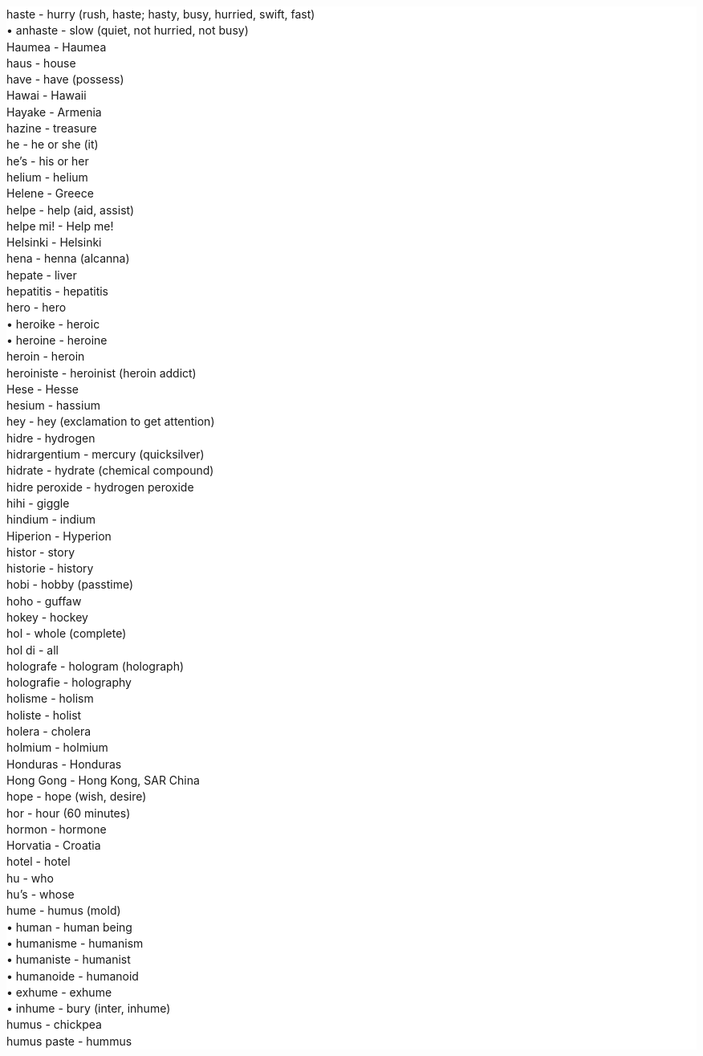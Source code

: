 haste - hurry (rush, haste; hasty, busy, hurried, swift, fast)  
• anhaste - slow (quiet, not hurried, not busy)  
Haumea - Haumea  
haus - house  
have - have (possess)  
Hawai - Hawaii  
Hayake - Armenia  
hazine - treasure  
he - he or she (it)  
he’s - his or her  
helium - helium  
Helene - Greece  
helpe - help (aid, assist)  
helpe mi! - Help me!  
Helsinki - Helsinki  
hena - henna (alcanna)  
hepate - liver  
hepatitis - hepatitis  
hero - hero  
• heroike - heroic  
• heroine - heroine  
heroin - heroin  
heroiniste - heroinist (heroin addict)  
Hese - Hesse  
hesium - hassium  
hey - hey (exclamation to get attention)  
hidre - hydrogen  
hidrargentium - mercury (quicksilver)  
hidrate - hydrate (chemical compound)  
hidre peroxide - hydrogen peroxide  
hihi - giggle  
hindium - indium  
Hiperion - Hyperion  
histor - story  
historie - history  
hobi - hobby (passtime)  
hoho - guffaw  
hokey - hockey  
hol - whole (complete)  
hol di - all  
holografe - hologram (holograph)  
holografie - holography  
holisme - holism  
holiste - holist  
holera - cholera  
holmium - holmium  
Honduras - Honduras  
Hong Gong - Hong Kong, SAR China  
hope - hope (wish, desire)  
hor - hour (60 minutes)  
hormon - hormone  
Horvatia - Croatia  
hotel - hotel  
hu - who  
hu’s - whose  
hume - humus (mold)  
• human - human being  
• humanisme - humanism  
• humaniste - humanist  
• humanoide - humanoid  
• exhume - exhume  
• inhume - bury (inter, inhume)  
humus - chickpea  
humus paste - hummus  